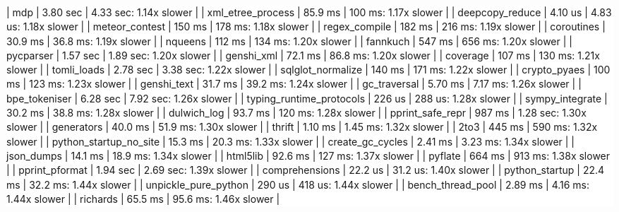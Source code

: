 | mdp                        | 3.80 sec                                                     | 4.33 sec: 1.14x slower                                                 |
| xml_etree_process          | 85.9 ms                                                      | 100 ms: 1.17x slower                                                   |
| deepcopy_reduce            | 4.10 us                                                      | 4.83 us: 1.18x slower                                                  |
| meteor_contest             | 150 ms                                                       | 178 ms: 1.18x slower                                                   |
| regex_compile              | 182 ms                                                       | 216 ms: 1.19x slower                                                   |
| coroutines                 | 30.9 ms                                                      | 36.8 ms: 1.19x slower                                                  |
| nqueens                    | 112 ms                                                       | 134 ms: 1.20x slower                                                   |
| fannkuch                   | 547 ms                                                       | 656 ms: 1.20x slower                                                   |
| pycparser                  | 1.57 sec                                                     | 1.89 sec: 1.20x slower                                                 |
| genshi_xml                 | 72.1 ms                                                      | 86.8 ms: 1.20x slower                                                  |
| coverage                   | 107 ms                                                       | 130 ms: 1.21x slower                                                   |
| tomli_loads                | 2.78 sec                                                     | 3.38 sec: 1.22x slower                                                 |
| sqlglot_normalize          | 140 ms                                                       | 171 ms: 1.22x slower                                                   |
| crypto_pyaes               | 100 ms                                                       | 123 ms: 1.23x slower                                                   |
| genshi_text                | 31.7 ms                                                      | 39.2 ms: 1.24x slower                                                  |
| gc_traversal               | 5.70 ms                                                      | 7.17 ms: 1.26x slower                                                  |
| bpe_tokeniser              | 6.28 sec                                                     | 7.92 sec: 1.26x slower                                                 |
| typing_runtime_protocols   | 226 us                                                       | 288 us: 1.28x slower                                                   |
| sympy_integrate            | 30.2 ms                                                      | 38.8 ms: 1.28x slower                                                  |
| dulwich_log                | 93.7 ms                                                      | 120 ms: 1.28x slower                                                   |
| pprint_safe_repr           | 987 ms                                                       | 1.28 sec: 1.30x slower                                                 |
| generators                 | 40.0 ms                                                      | 51.9 ms: 1.30x slower                                                  |
| thrift                     | 1.10 ms                                                      | 1.45 ms: 1.32x slower                                                  |
| 2to3                       | 445 ms                                                       | 590 ms: 1.32x slower                                                   |
| python_startup_no_site     | 15.3 ms                                                      | 20.3 ms: 1.33x slower                                                  |
| create_gc_cycles           | 2.41 ms                                                      | 3.23 ms: 1.34x slower                                                  |
| json_dumps                 | 14.1 ms                                                      | 18.9 ms: 1.34x slower                                                  |
| html5lib                   | 92.6 ms                                                      | 127 ms: 1.37x slower                                                   |
| pyflate                    | 664 ms                                                       | 913 ms: 1.38x slower                                                   |
| pprint_pformat             | 1.94 sec                                                     | 2.69 sec: 1.39x slower                                                 |
| comprehensions             | 22.2 us                                                      | 31.2 us: 1.40x slower                                                  |
| python_startup             | 22.4 ms                                                      | 32.2 ms: 1.44x slower                                                  |
| unpickle_pure_python       | 290 us                                                       | 418 us: 1.44x slower                                                   |
| bench_thread_pool          | 2.89 ms                                                      | 4.16 ms: 1.44x slower                                                  |
| richards                   | 65.5 ms                                                      | 95.6 ms: 1.46x slower                                                  |
